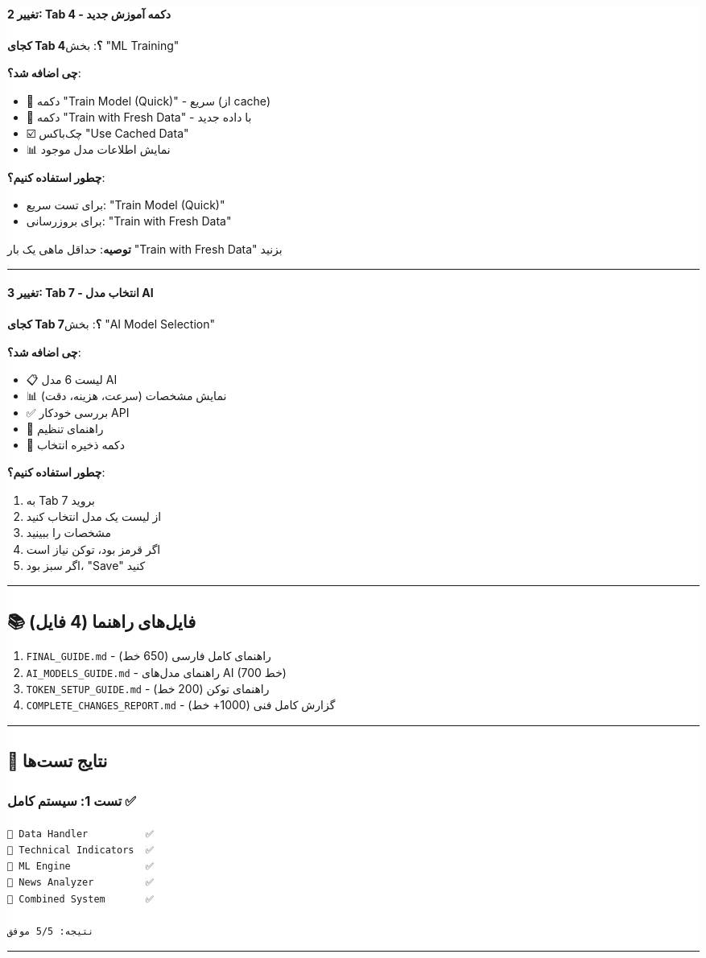 #### تغییر 2: Tab 4 - دکمه آموزش جدید
**کجای Tab 4؟**: بخش "ML Training"

**چی اضافه شد؟**:
- 🔘 دکمه "Train Model (Quick)" - سریع (از cache)
- 🔘 دکمه "Train with Fresh Data" - با داده جدید
- ☑️ چک‌باکس "Use Cached Data"
- 📊 نمایش اطلاعات مدل موجود

**چطور استفاده کنیم؟**:
- برای تست سریع: "Train Model (Quick)"
- برای بروزرسانی: "Train with Fresh Data"

**توصیه**: حداقل ماهی یک بار "Train with Fresh Data" بزنید

---

#### تغییر 3: Tab 7 - انتخاب مدل AI
**کجای Tab 7؟**: بخش "AI Model Selection"

**چی اضافه شد؟**:
- 📋 لیست 6 مدل AI
- 📊 نمایش مشخصات (سرعت، هزینه، دقت)
- ✅ بررسی خودکار API
- 📝 راهنمای تنظیم
- 💾 دکمه ذخیره انتخاب

**چطور استفاده کنیم؟**:
1. به Tab 7 بروید
2. از لیست یک مدل انتخاب کنید
3. مشخصات را ببینید
4. اگر قرمز بود، توکن نیاز است
5. اگر سبز بود، "Save" کنید

---

## 📚 فایل‌های راهنما (4 فایل)

1. `FINAL_GUIDE.md` - راهنمای کامل فارسی (650 خط)
2. `AI_MODELS_GUIDE.md` - راهنمای مدل‌های AI (700 خط)
3. `TOKEN_SETUP_GUIDE.md` - راهنمای توکن (200 خط)
4. `COMPLETE_CHANGES_REPORT.md` - گزارش کامل فنی (1000+ خط)

---

## 🧪 نتایج تست‌ها

### تست 1: سیستم کامل ✅
```
🧪 Data Handler          ✅
🧪 Technical Indicators  ✅
🧪 ML Engine             ✅
🧪 News Analyzer         ✅
🧪 Combined System       ✅

نتیجه: 5/5 موفق
```

---